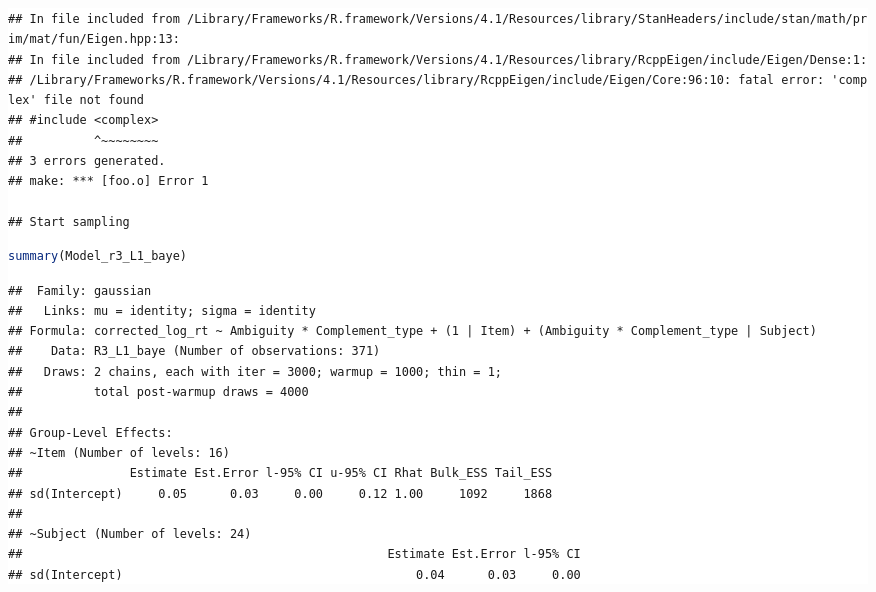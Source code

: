     ## In file included from /Library/Frameworks/R.framework/Versions/4.1/Resources/library/StanHeaders/include/stan/math/prim/mat/fun/Eigen.hpp:13:
    ## In file included from /Library/Frameworks/R.framework/Versions/4.1/Resources/library/RcppEigen/include/Eigen/Dense:1:
    ## /Library/Frameworks/R.framework/Versions/4.1/Resources/library/RcppEigen/include/Eigen/Core:96:10: fatal error: 'complex' file not found
    ## #include <complex>
    ##          ^~~~~~~~~
    ## 3 errors generated.
    ## make: *** [foo.o] Error 1

    ## Start sampling

``` r
summary(Model_r3_L1_baye)
```

    ##  Family: gaussian 
    ##   Links: mu = identity; sigma = identity 
    ## Formula: corrected_log_rt ~ Ambiguity * Complement_type + (1 | Item) + (Ambiguity * Complement_type | Subject) 
    ##    Data: R3_L1_baye (Number of observations: 371) 
    ##   Draws: 2 chains, each with iter = 3000; warmup = 1000; thin = 1;
    ##          total post-warmup draws = 4000
    ## 
    ## Group-Level Effects: 
    ## ~Item (Number of levels: 16) 
    ##               Estimate Est.Error l-95% CI u-95% CI Rhat Bulk_ESS Tail_ESS
    ## sd(Intercept)     0.05      0.03     0.00     0.12 1.00     1092     1868
    ## 
    ## ~Subject (Number of levels: 24) 
    ##                                                   Estimate Est.Error l-95% CI
    ## sd(Intercept)                                         0.04      0.03     0.00